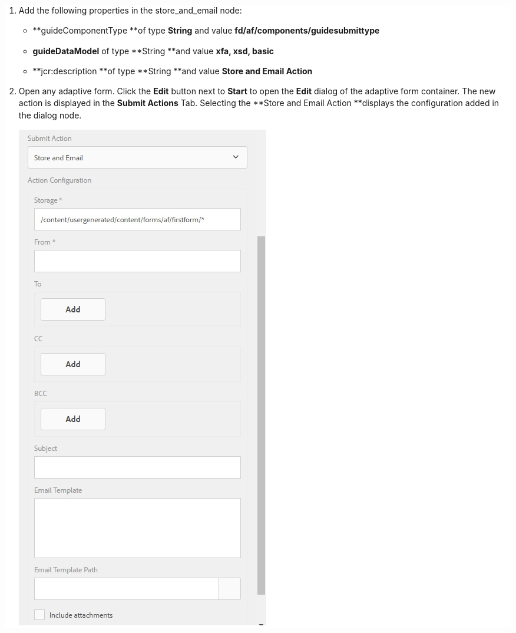 1. Add the following properties in the store_and_email node:

    * **guideComponentType **of type **String** and value **fd/af/components/guidesubmittype**
    
    * **guideDataModel** of type **String **and value **xfa, xsd, basic**
    
    * **jcr:description **of type **String **and value **Store and Email Action**

1. Open any adaptive form. Click the **Edit** button next to **Start** to open the **Edit** dialog of the adaptive form container. The new action is displayed in the **Submit Actions** Tab. Selecting the **Store and Email Action **displays the configuration added in the dialog node.

   ![Submit action configuration dialog](assets/store_and_email_submit_action_dialog.jpg)
